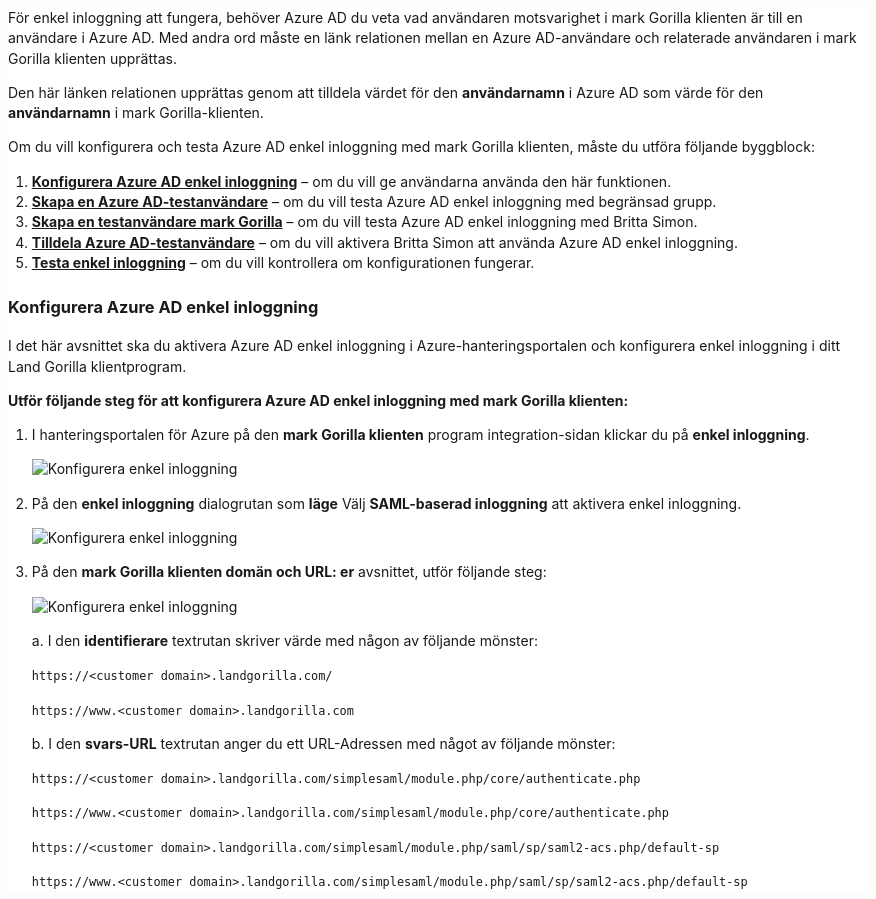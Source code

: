För enkel inloggning att fungera, behöver Azure AD du veta vad användaren motsvarighet i mark Gorilla klienten är till en användare i Azure AD. Med andra ord måste en länk relationen mellan en Azure AD-användare och relaterade användaren i mark Gorilla klienten upprättas.

Den här länken relationen upprättas genom att tilldela värdet för den **användarnamn** i Azure AD som värde för den **användarnamn** i mark Gorilla-klienten.

Om du vill konfigurera och testa Azure AD enkel inloggning med mark Gorilla klienten, måste du utföra följande byggblock:

1. **[Konfigurera Azure AD enkel inloggning](#configuring-azure-ad-single-sign-on)**  – om du vill ge användarna använda den här funktionen.
1. **[Skapa en Azure AD-testanvändare](#creating-an-azure-ad-test-user)**  – om du vill testa Azure AD enkel inloggning med begränsad grupp.
1. **[Skapa en testanvändare mark Gorilla](#creating-a-land-gorilla-test-user)**  – om du vill testa Azure AD enkel inloggning med Britta Simon.
1. **[Tilldela Azure AD-testanvändare](#assigning-the-azure-ad-test-user)**  – om du vill aktivera Britta Simon att använda Azure AD enkel inloggning.
1. **[Testa enkel inloggning](#testing-single-sign-on)**  – om du vill kontrollera om konfigurationen fungerar.

### <a name="configuring-azure-ad-single-sign-on"></a>Konfigurera Azure AD enkel inloggning

I det här avsnittet ska du aktivera Azure AD enkel inloggning i Azure-hanteringsportalen och konfigurera enkel inloggning i ditt Land Gorilla klientprogram.

**Utför följande steg för att konfigurera Azure AD enkel inloggning med mark Gorilla klienten:**

1. I hanteringsportalen för Azure på den **mark Gorilla klienten** program integration-sidan klickar du på **enkel inloggning**.

    ![Konfigurera enkel inloggning][4]

1. På den **enkel inloggning** dialogrutan som **läge** Välj **SAML-baserad inloggning** att aktivera enkel inloggning.
 
    ![Konfigurera enkel inloggning](./media/landgorilla-tutorial/tutorial_landgorilla_samlbase.png)

1. På den **mark Gorilla klienten domän och URL: er** avsnittet, utför följande steg:

    ![Konfigurera enkel inloggning](./media/landgorilla-tutorial/tutorial_landgorilla_url_02.png)

    a. I den **identifierare** textrutan skriver värde med någon av följande mönster: 
    
    `https://<customer domain>.landgorilla.com/` 
    
    `https://www.<customer domain>.landgorilla.com`

    b. I den **svars-URL** textrutan anger du ett URL-Adressen med något av följande mönster:

    `https://<customer domain>.landgorilla.com/simplesaml/module.php/core/authenticate.php`

    `https://www.<customer domain>.landgorilla.com/simplesaml/module.php/core/authenticate.php`

    `https://<customer domain>.landgorilla.com/simplesaml/module.php/saml/sp/saml2-acs.php/default-sp`
    
    `https://www.<customer domain>.landgorilla.com/simplesaml/module.php/saml/sp/saml2-acs.php/default-sp`


[1]: ./media/landgorilla-tutorial/tutorial_general_01.png
[2]: ./media/landgorilla-tutorial/tutorial_general_02.png
[3]: ./media/landgorilla-tutorial/tutorial_general_03.png
[4]: ./media/landgorilla-tutorial/tutorial_general_04.png
[100]: ./media/landgorilla-tutorial/tutorial_general_100.png
[200]: ./media/landgorilla-tutorial/tutorial_general_200.png
[201]: ./media/landgorilla-tutorial/tutorial_general_201.png
[202]: ./media/landgorilla-tutorial/tutorial_general_202.png
[203]: ./media/landgorilla-tutorial/tutorial_general_203.png